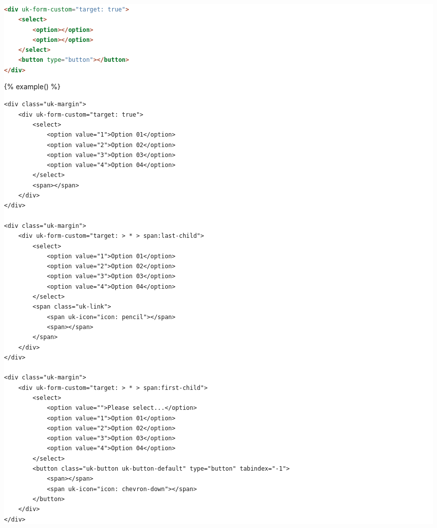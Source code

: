 ```html
<div uk-form-custom="target: true">
    <select>
        <option></option>
        <option></option>
    </select>
    <button type="button"></button>
</div>
```

{% example() %}
<form>

    <div class="uk-margin">
        <div uk-form-custom="target: true">
            <select>
                <option value="1">Option 01</option>
                <option value="2">Option 02</option>
                <option value="3">Option 03</option>
                <option value="4">Option 04</option>
            </select>
            <span></span>
        </div>
    </div>

    <div class="uk-margin">
        <div uk-form-custom="target: > * > span:last-child">
            <select>
                <option value="1">Option 01</option>
                <option value="2">Option 02</option>
                <option value="3">Option 03</option>
                <option value="4">Option 04</option>
            </select>
            <span class="uk-link">
                <span uk-icon="icon: pencil"></span>
                <span></span>
            </span>
        </div>
    </div>

    <div class="uk-margin">
        <div uk-form-custom="target: > * > span:first-child">
            <select>
                <option value="">Please select...</option>
                <option value="1">Option 01</option>
                <option value="2">Option 02</option>
                <option value="3">Option 03</option>
                <option value="4">Option 04</option>
            </select>
            <button class="uk-button uk-button-default" type="button" tabindex="-1">
                <span></span>
                <span uk-icon="icon: chevron-down"></span>
            </button>
        </div>
    </div>
